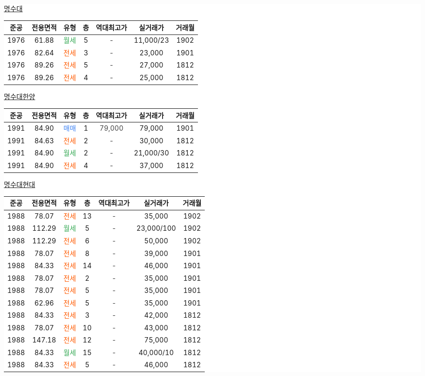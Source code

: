 
[명수대](https://search.naver.com/search.naver?query=%EC%84%9C%EC%9A%B8%ED%8A%B9%EB%B3%84%EC%8B%9C+%EB%8F%99%EC%9E%91%EA%B5%AC+%ED%9D%91%EC%84%9D%EB%8F%99+%EB%AA%85%EC%88%98%EB%8C%80)

|준공|전용면적|유형|층|역대최고가|실거래가|거래월|
|:---:|:---:|:---:|:---:|:---:|:---:|:---:|
|1976|61.88|<span style="color:#34a853">월세</span>|5|<span style="color:#444444">-</span>|11,000/23|1902|
|1976|82.64|<span style="color:#ff5a00">전세</span>|3|<span style="color:#444444">-</span>|23,000|1901|
|1976|89.26|<span style="color:#ff5a00">전세</span>|5|<span style="color:#444444">-</span>|27,000|1812|
|1976|89.26|<span style="color:#ff5a00">전세</span>|4|<span style="color:#444444">-</span>|25,000|1812|

[명수대한양](https://search.naver.com/search.naver?query=%EC%84%9C%EC%9A%B8%ED%8A%B9%EB%B3%84%EC%8B%9C+%EB%8F%99%EC%9E%91%EA%B5%AC+%ED%9D%91%EC%84%9D%EB%8F%99+%EB%AA%85%EC%88%98%EB%8C%80%ED%95%9C%EC%96%91)

|준공|전용면적|유형|층|역대최고가|실거래가|거래월|
|:---:|:---:|:---:|:---:|:---:|:---:|:---:|
|1991|84.90|<span style="color:#4285f3">매매</span>|1|<span style="color:#444444">79,000</span>|79,000|1901|
|1991|84.63|<span style="color:#ff5a00">전세</span>|2|<span style="color:#444444">-</span>|30,000|1812|
|1991|84.90|<span style="color:#34a853">월세</span>|2|<span style="color:#444444">-</span>|21,000/30|1812|
|1991|84.90|<span style="color:#ff5a00">전세</span>|4|<span style="color:#444444">-</span>|37,000|1812|

[명수대현대](https://search.naver.com/search.naver?query=%EC%84%9C%EC%9A%B8%ED%8A%B9%EB%B3%84%EC%8B%9C+%EB%8F%99%EC%9E%91%EA%B5%AC+%ED%9D%91%EC%84%9D%EB%8F%99+%EB%AA%85%EC%88%98%EB%8C%80%ED%98%84%EB%8C%80)

|준공|전용면적|유형|층|역대최고가|실거래가|거래월|
|:---:|:---:|:---:|:---:|:---:|:---:|:---:|
|1988|78.07|<span style="color:#ff5a00">전세</span>|13|<span style="color:#444444">-</span>|35,000|1902|
|1988|112.29|<span style="color:#34a853">월세</span>|5|<span style="color:#444444">-</span>|23,000/100|1902|
|1988|112.29|<span style="color:#ff5a00">전세</span>|6|<span style="color:#444444">-</span>|50,000|1902|
|1988|78.07|<span style="color:#ff5a00">전세</span>|8|<span style="color:#444444">-</span>|39,000|1901|
|1988|84.33|<span style="color:#ff5a00">전세</span>|14|<span style="color:#444444">-</span>|46,000|1901|
|1988|78.07|<span style="color:#ff5a00">전세</span>|2|<span style="color:#444444">-</span>|35,000|1901|
|1988|78.07|<span style="color:#ff5a00">전세</span>|5|<span style="color:#444444">-</span>|35,000|1901|
|1988|62.96|<span style="color:#ff5a00">전세</span>|5|<span style="color:#444444">-</span>|35,000|1901|
|1988|84.33|<span style="color:#ff5a00">전세</span>|3|<span style="color:#444444">-</span>|42,000|1812|
|1988|78.07|<span style="color:#ff5a00">전세</span>|10|<span style="color:#444444">-</span>|43,000|1812|
|1988|147.18|<span style="color:#ff5a00">전세</span>|12|<span style="color:#444444">-</span>|75,000|1812|
|1988|84.33|<span style="color:#34a853">월세</span>|15|<span style="color:#444444">-</span>|40,000/10|1812|
|1988|84.33|<span style="color:#ff5a00">전세</span>|5|<span style="color:#444444">-</span>|46,000|1812|
